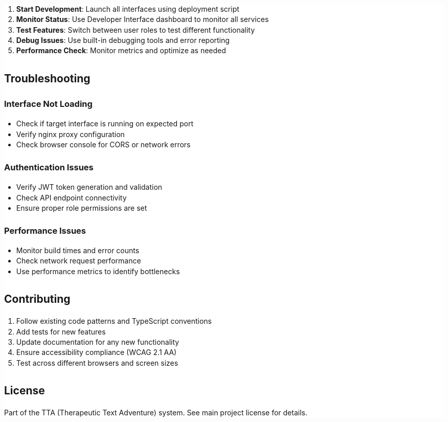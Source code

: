 1. **Start Development**: Launch all interfaces using deployment script
2. **Monitor Status**: Use Developer Interface dashboard to monitor all services
3. **Test Features**: Switch between user roles to test different functionality
4. **Debug Issues**: Use built-in debugging tools and error reporting
5. **Performance Check**: Monitor metrics and optimize as needed

## Troubleshooting

### Interface Not Loading
- Check if target interface is running on expected port
- Verify nginx proxy configuration
- Check browser console for CORS or network errors

### Authentication Issues
- Verify JWT token generation and validation
- Check API endpoint connectivity
- Ensure proper role permissions are set

### Performance Issues
- Monitor build times and error counts
- Check network request performance
- Use performance metrics to identify bottlenecks

## Contributing

1. Follow existing code patterns and TypeScript conventions
2. Add tests for new features
3. Update documentation for any new functionality
4. Ensure accessibility compliance (WCAG 2.1 AA)
5. Test across different browsers and screen sizes

## License

Part of the TTA (Therapeutic Text Adventure) system. See main project license for details.
